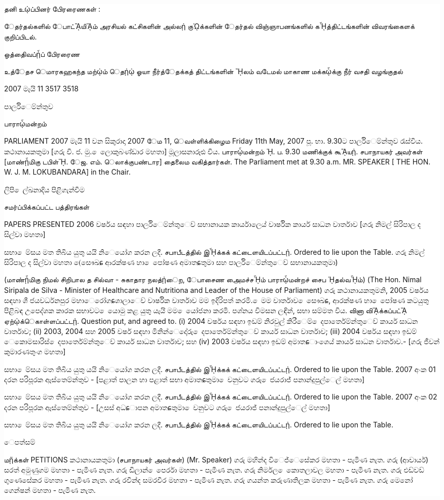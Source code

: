 தனி உᾠப்பினர் பிேரரைணகள் :

ேதர்தல்களில் ேபாட்ᾊயிᾌம் அரசியல் கட்சிகளின் அல்லᾐ குᾨக்களின் ேதர்தல் விஞ்ஞாபனங்களில் கᾞத்திட்டங்களின் விவரங்கைளக் குறிப்பிடல்.

ஒத்திைவப்ᾗப் பிேரரைண

உத்ேதச ெமாரகஹகந்த மற்ᾠம் ெதᾐᾠ ஓயா நீர்த்ேதக்கத் திட்டங்களின் ᾚலம் வடேமல் மாகாண மக்கᾦக்கு நீர் வசதி வழங்குதல்

2007 මැයි 11 3517 3518

පාර්ලිෙම්න්තුව

பாராᾦமன்றம்

PARLIAMENT 2007 මැයි 11 වන සිකුරාදා 2007 ேம 11, ெவள்ளிக்கிழைம Friday 11th May, 2007 පූ. භා. 9.30ට පාර්ලිෙම්න්තුව රැස්විය. කථානායකතුමා [ගරු වි. ජ. මු. ෙලොකුබණ්ඩාර මහතා] මූලාසනාරූඪ විය. பாராᾦமன்றம் ᾙ. ப. 9.30 மணிக்குக் கூᾊயᾐ. சபாநாயகர் அவர்கள் [மாண்ᾗமிகு டபிள்ᾜ. ேஜ. எம். ெலாக்குபண்டார] தைலைம வகித்தார்கள். The Parliament met at 9.30 a.m. MR. SPEAKER [ THE HON. W. J. M. LOKUBANDARA] in the Chair.

ලිපි ෙල්ඛනාදිය පිළිගැන්වීම

சமர்ப்பிக்கப்பட்ட பத்திரங்கள்

PAPERS PRESENTED 2006 වර්ෂය සඳහා පාර්ලිෙම්න්තුෙව් සභානායක කාර්යාලෙය් වාර්ෂික කාර්ය සාධන වාර්තාව [ගරු නිමල් සිරිපාල ද සිල්වා මහතා]

සභා ෙම්සය මත තිබිය යුතු යයි නිෙයෝග කරන ලදී. சபாபீடத்தில் இᾞக்கக் கட்டைளயிடப்பட்டᾐ. Ordered to lie upon the Table. ගරු නිමල් සිරිපාල ද සිල්වා මහතා (ෙසෞඛɕ ආරක්ෂණ හා ෙපෝෂණ අමාතɕතුමා සහ පාර්ලිෙම්න්තුෙව් සභානායකතුමා)

(மாண்ᾗமிகு நிமல் சிறிபால த சில்வா - சுகாதார நலத்ᾐைற, ேபாசைண அைமச்சᾞம் பாராᾦமன்றச் சைப ᾙதல்வᾞம்) (The Hon. Nimal Siripala de Silva - Minister of Healthcare and Nutritiona and Leader of the House of Parliament) ගරු කථානායකතුමනි, 2005 වර්ෂය සඳහා ශී ජයවර්ධනපුර මහාෙරෝගɕශාලාෙව් වාර්ෂික වාර්තාව මම ඉදිරිපත් කරමි. ෙමම වාර්තාව ෙසෞඛɕ, ආරක්ෂණ හා ෙපෝෂණ කටයුතු පිළිබඳ උපෙද්ශක කාරක සභාවට ෙයොමු කළ යුතු යැයි මම ෙයෝජනා කරමි. පශ්නය විමසන ලඳින්, සභා සම්මත විය. வினா விᾌக்கப்பட்ᾌ ஏற்ᾠக்ெகாள்ளப்பட்டᾐ. Question put, and agreed to. (i) 2004 වර්ෂය සඳහා ඉඩම් නිරවුල් කිරීෙම් ෙදපාර්තෙම්න්තුෙව් කාර්ය සාධන වාර්තාව; (ii) 2003, 2004 සහ 2005 වර්ෂ සඳහා මිනින්ෙදෝරු ෙදපාර්තෙම්න්තුෙව් කාර්ය සාධන වාර්තාව; (iii) 2004 වර්ෂය සඳහා ඉඩම් ෙකොමසාරිස් ෙදපාර්තෙම්න්තුෙව් කාර්ය සාධන වාර්තාව; සහ (iv) 2003 වර්ෂය සඳහා ඉඩම් අමාතɕාංශෙය් කාර්ය සාධන වාර්තාව.- [ගරු ජීවන් කුමාරණතුංග මහතා]

සභා ෙම්සය මත තිබිය යුතු යයි නිෙයෝග කරන ලදී. சபாபீடத்தில் இᾞக்கக் கட்டைளயிடப்பட்டᾐ. Ordered to lie upon the Table. 2007 අංක 01 දරන පරිපූරක ඇස්තෙම්න්තුව - [පළාත් පාලන හා පළාත් සභා අමාතɕතුමා ෙවනුවට ගරු ෙජයරාජ් පනාන්දුපුල්ෙල් මහතා]

සභා ෙම්සය මත තිබිය යුතු යයි නිෙයෝග කරන ලදී. சபாபீடத்தில் இᾞக்கக் கட்டைளயிடப்பட்டᾐ. Ordered to lie upon the Table. 2007 අංක 02 දරන පරිපූරක ඇස්තෙම්න්තුව - [උසස් අධɕාපන අමාතɕතුමා ෙවනුවට ගරු ෙජයරාජ් පනාන්දුපුල්ෙල් මහතා]

සභා ෙම්සය මත තිබිය යුතු යයි නිෙයෝග කරන ලදී. சபாபீடத்தில் இᾞக்கக் கட்டைளயிடப்பட்டᾐ. Ordered to lie upon the Table.

ෙපත්සම්

மᾔக்கள் PETITIONS කථානායකතුමා (சபாநாயகர் அவர்கள்) (Mr. Speaker) ගරු මහින්ද විෙජ්ෙසේකර මහතා - පැමිණ නැත. ගරු (ආචාර්ය) සරත් අමුණුගම මහතා - පැමිණ නැත. ගරු ඩිලාන් ෙපෙර්රා මහතා - පැමිණ නැත. ගරු නිර්මල ෙකොතලාවල මහතා - පැමිණ නැත. ගරු එඩ්වඩ් ගුණෙසේකර මහතා - පැමිණ නැත. ගරු රවීන්ද සමරවීර මහතා - පැමිණ නැත. ගරු ගයන්ත කරුණාතිලක මහතා - පැමිණ නැත. ගරු මෙනෝ ගෙන්ෂන් මහතා - පැමිණ නැත.
